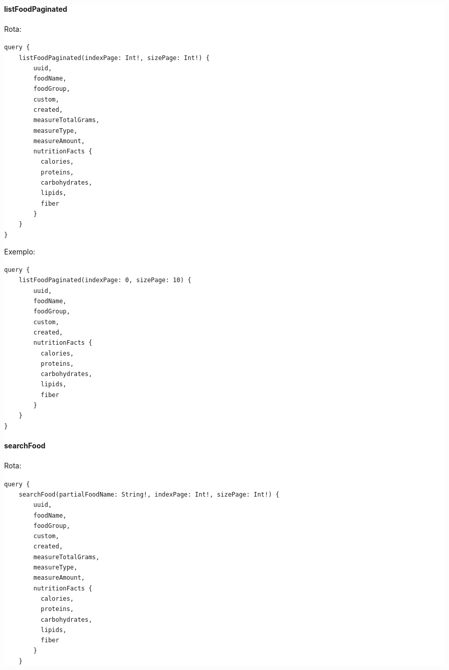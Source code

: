 #### <a name='listFoodPaginated'></a>listFoodPaginated
Rota:
``` 
query {
    listFoodPaginated(indexPage: Int!, sizePage: Int!) {
        uuid,
        foodName,
        foodGroup,
        custom,
        created,
        measureTotalGrams,
        measureType,
        measureAmount,
        nutritionFacts {
          calories,
          proteins,
          carbohydrates,
          lipids,
          fiber
        }
    }
}
```

Exemplo:
```
query {
    listFoodPaginated(indexPage: 0, sizePage: 10) {
        uuid,
        foodName,
        foodGroup,
        custom,
        created,
        nutritionFacts {
          calories,
          proteins,
          carbohydrates,
          lipids,
          fiber
        }
    }
}
```

#### <a name='searchFood'></a>searchFood
Rota:
``` 
query {
    searchFood(partialFoodName: String!, indexPage: Int!, sizePage: Int!) {
        uuid,
        foodName,
        foodGroup,
        custom,
        created,
        measureTotalGrams,
        measureType,
        measureAmount,
        nutritionFacts {
          calories,
          proteins,
          carbohydrates,
          lipids,
          fiber
        }
    }
```